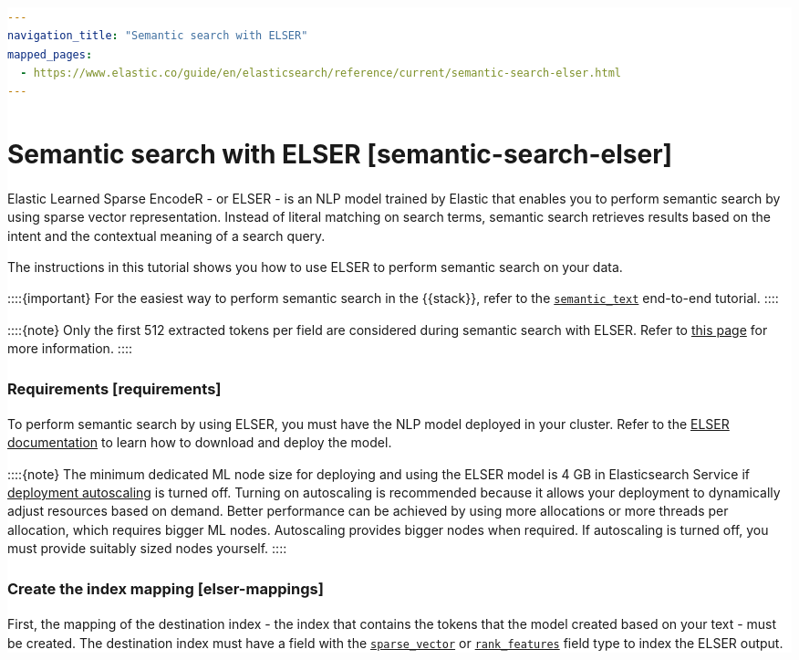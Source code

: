 ```yaml
---
navigation_title: "Semantic search with ELSER"
mapped_pages:
  - https://www.elastic.co/guide/en/elasticsearch/reference/current/semantic-search-elser.html
---
```




# Semantic search with ELSER [semantic-search-elser]


Elastic Learned Sparse EncodeR - or ELSER - is an NLP model trained by Elastic that enables you to perform semantic search by using sparse vector representation. Instead of literal matching on search terms, semantic search retrieves results based on the intent and the contextual meaning of a search query.

The instructions in this tutorial shows you how to use ELSER to perform semantic search on your data.

::::{important}
For the easiest way to perform semantic search in the {{stack}}, refer to the [`semantic_text`](semantic-search-semantic-text.md) end-to-end tutorial.
::::


::::{note}
Only the first 512 extracted tokens per field are considered during semantic search with ELSER. Refer to [this page](../../../explore-analyze/machine-learning/nlp/ml-nlp-limitations.md#ml-nlp-elser-v1-limit-512) for more information.
::::



### Requirements [requirements]

To perform semantic search by using ELSER, you must have the NLP model deployed in your cluster. Refer to the [ELSER documentation](../../../explore-analyze/machine-learning/nlp/ml-nlp-elser.md) to learn how to download and deploy the model.

::::{note}
The minimum dedicated ML node size for deploying and using the ELSER model is 4 GB in Elasticsearch Service if [deployment autoscaling](../../../deploy-manage/autoscaling.md) is turned off. Turning on autoscaling is recommended because it allows your deployment to dynamically adjust resources based on demand. Better performance can be achieved by using more allocations or more threads per allocation, which requires bigger ML nodes. Autoscaling provides bigger nodes when required. If autoscaling is turned off, you must provide suitably sized nodes yourself.
::::



### Create the index mapping [elser-mappings]

First, the mapping of the destination index - the index that contains the tokens that the model created based on your text - must be created. The destination index must have a field with the [`sparse_vector`](https://www.elastic.co/guide/en/elasticsearch/reference/current/sparse-vector.html) or [`rank_features`](https://www.elastic.co/guide/en/elasticsearch/reference/current/rank-features.html) field type to index the ELSER output.
